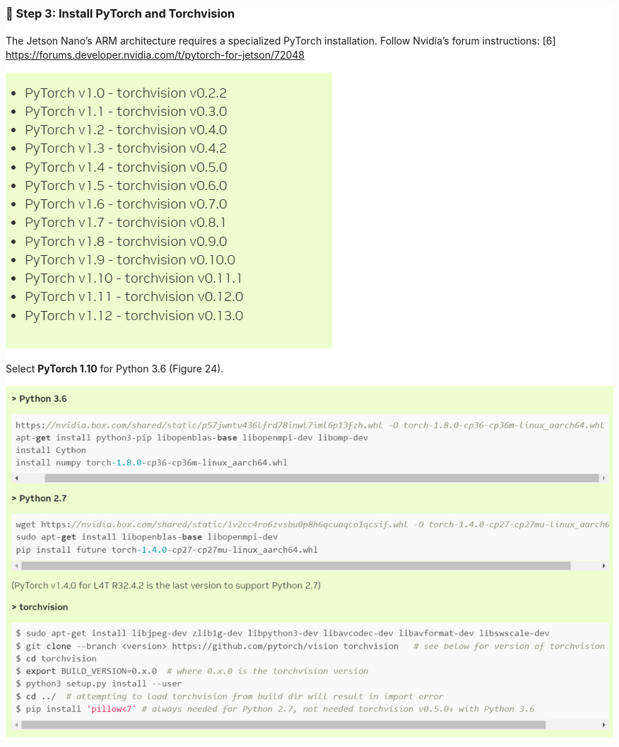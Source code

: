 
### 🎯 Step 3: Install PyTorch and Torchvision

The Jetson Nano’s ARM architecture requires a specialized PyTorch installation. Follow Nvidia’s forum instructions: [6] https://forums.developer.nvidia.com/t/pytorch-for-jetson/72048

![Figure 23: PyTorch Versions](https://github.com/Farukcinemre/JetsonNano-bootandsetup/blob/main/images/torchvision.png)

Select **PyTorch 1.10** for Python 3.6 (Figure 24).

![Figure 24: PyTorch and Torchvision Compatibility](https://github.com/Farukcinemre/JetsonNano-bootandsetup/blob/main/images/python%20torchvision.png)
